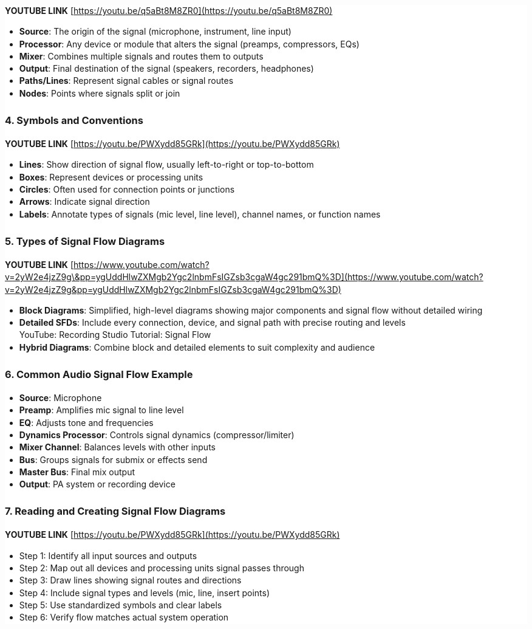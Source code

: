 **YOUTUBE LINK** [https://youtu.be/q5aBt8M8ZR0](https://youtu.be/q5aBt8M8ZR0) 

* **Source**: The origin of the signal (microphone, instrument, line input)  
* **Processor**: Any device or module that alters the signal (preamps, compressors, EQs)  
* **Mixer**: Combines multiple signals and routes them to outputs  
* **Output**: Final destination of the signal (speakers, recorders, headphones)  
* **Paths/Lines**: Represent signal cables or signal routes  
* **Nodes**: Points where signals split or join

### **4\. Symbols and Conventions**

**YOUTUBE LINK** [https://youtu.be/PWXydd85GRk](https://youtu.be/PWXydd85GRk) 

* **Lines**: Show direction of signal flow, usually left-to-right or top-to-bottom  
* **Boxes**: Represent devices or processing units  
* **Circles**: Often used for connection points or junctions  
* **Arrows**: Indicate signal direction  
* **Labels**: Annotate types of signals (mic level, line level), channel names, or function names

### **5\. Types of Signal Flow Diagrams**

**YOUTUBE LINK** [https://www.youtube.com/watch?v=2yW2e4jzZ9g\&pp=ygUddHlwZXMgb2Ygc2lnbmFsIGZsb3cgaW4gc291bmQ%3D](https://www.youtube.com/watch?v=2yW2e4jzZ9g&pp=ygUddHlwZXMgb2Ygc2lnbmFsIGZsb3cgaW4gc291bmQ%3D) 

* **Block Diagrams**: Simplified, high-level diagrams showing major components and signal flow without detailed wiring  
* **Detailed SFDs**: Include every connection, device, and signal path with precise routing and levels  
  YouTube: Recording Studio Tutorial: Signal Flow  
* **Hybrid Diagrams**: Combine block and detailed elements to suit complexity and audience

### **6\. Common Audio Signal Flow Example**

* **Source**: Microphone  
* **Preamp**: Amplifies mic signal to line level  
* **EQ**: Adjusts tone and frequencies  
* **Dynamics Processor**: Controls signal dynamics (compressor/limiter)  
* **Mixer Channel**: Balances levels with other inputs  
* **Bus**: Groups signals for submix or effects send  
* **Master Bus**: Final mix output  
* **Output**: PA system or recording device

### **7\. Reading and Creating Signal Flow Diagrams**

**YOUTUBE LINK** [https://youtu.be/PWXydd85GRk](https://youtu.be/PWXydd85GRk) 

* Step 1: Identify all input sources and outputs  
* Step 2: Map out all devices and processing units signal passes through  
* Step 3: Draw lines showing signal routes and directions  
* Step 4: Include signal types and levels (mic, line, insert points)  
* Step 5: Use standardized symbols and clear labels  
* Step 6: Verify flow matches actual system operation
